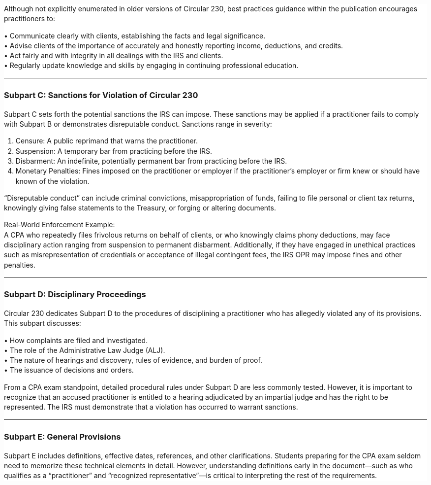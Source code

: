 Although not explicitly enumerated in older versions of Circular 230, best practices guidance within the publication encourages practitioners to:

• Communicate clearly with clients, establishing the facts and legal significance.  
• Advise clients of the importance of accurately and honestly reporting income, deductions, and credits.  
• Act fairly and with integrity in all dealings with the IRS and clients.  
• Regularly update knowledge and skills by engaging in continuing professional education.  

-----------------------------

### Subpart C: Sanctions for Violation of Circular 230

Subpart C sets forth the potential sanctions the IRS can impose. These sanctions may be applied if a practitioner fails to comply with Subpart B or demonstrates disreputable conduct. Sanctions range in severity:

1. Censure: A public reprimand that warns the practitioner.  
2. Suspension: A temporary bar from practicing before the IRS.  
3. Disbarment: An indefinite, potentially permanent bar from practicing before the IRS.  
4. Monetary Penalties: Fines imposed on the practitioner or employer if the practitioner’s employer or firm knew or should have known of the violation.

“Disreputable conduct” can include criminal convictions, misappropriation of funds, failing to file personal or client tax returns, knowingly giving false statements to the Treasury, or forging or altering documents. 

Real-World Enforcement Example:  
A CPA who repeatedly files frivolous returns on behalf of clients, or who knowingly claims phony deductions, may face disciplinary action ranging from suspension to permanent disbarment. Additionally, if they have engaged in unethical practices such as misrepresentation of credentials or acceptance of illegal contingent fees, the IRS OPR may impose fines and other penalties.

-----------------------------

### Subpart D: Disciplinary Proceedings

Circular 230 dedicates Subpart D to the procedures of disciplining a practitioner who has allegedly violated any of its provisions. This subpart discusses:

• How complaints are filed and investigated.  
• The role of the Administrative Law Judge (ALJ).  
• The nature of hearings and discovery, rules of evidence, and burden of proof.  
• The issuance of decisions and orders.  

From a CPA exam standpoint, detailed procedural rules under Subpart D are less commonly tested. However, it is important to recognize that an accused practitioner is entitled to a hearing adjudicated by an impartial judge and has the right to be represented. The IRS must demonstrate that a violation has occurred to warrant sanctions.

-----------------------------

### Subpart E: General Provisions

Subpart E includes definitions, effective dates, references, and other clarifications. Students preparing for the CPA exam seldom need to memorize these technical elements in detail. However, understanding definitions early in the document—such as who qualifies as a “practitioner” and “recognized representative”—is critical to interpreting the rest of the requirements.
